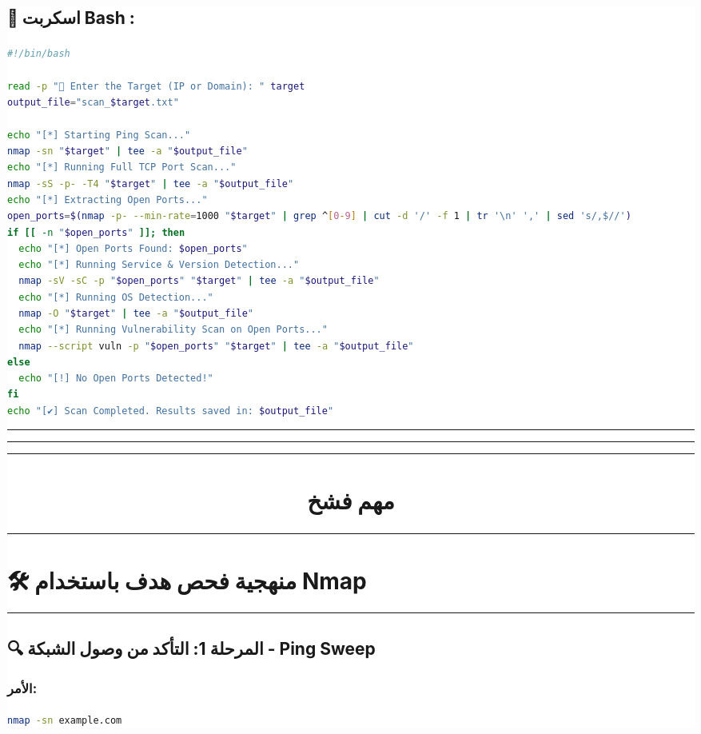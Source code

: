 ## 🐚 اسكربت Bash :

```bash
#!/bin/bash

read -p "🎯 Enter the Target (IP or Domain): " target
output_file="scan_$target.txt"

echo "[*] Starting Ping Scan..."
nmap -sn "$target" | tee -a "$output_file"
echo "[*] Running Full TCP Port Scan..."
nmap -sS -p- -T4 "$target" | tee -a "$output_file"
echo "[*] Extracting Open Ports..."
open_ports=$(nmap -p- --min-rate=1000 "$target" | grep ^[0-9] | cut -d '/' -f 1 | tr '\n' ',' | sed 's/,$//')
if [[ -n "$open_ports" ]]; then
  echo "[*] Open Ports Found: $open_ports"
  echo "[*] Running Service & Version Detection..."
  nmap -sV -sC -p "$open_ports" "$target" | tee -a "$output_file"
  echo "[*] Running OS Detection..."
  nmap -O "$target" | tee -a "$output_file"
  echo "[*] Running Vulnerability Scan on Open Ports..."
  nmap --script vuln -p "$open_ports" "$target" | tee -a "$output_file"
else
  echo "[!] No Open Ports Detected!"
fi
echo "[✔] Scan Completed. Results saved in: $output_file"

```


---



---

---
<h1><center> مهم فشخ </center></h1>

---

# 🛠️ **منهجية فحص هدف باستخدام Nmap**

---

## 🔍 **المرحلة 1: التأكد من وصول الشبكة - Ping Sweep**

### الأمر:

```bash
nmap -sn example.com
```
